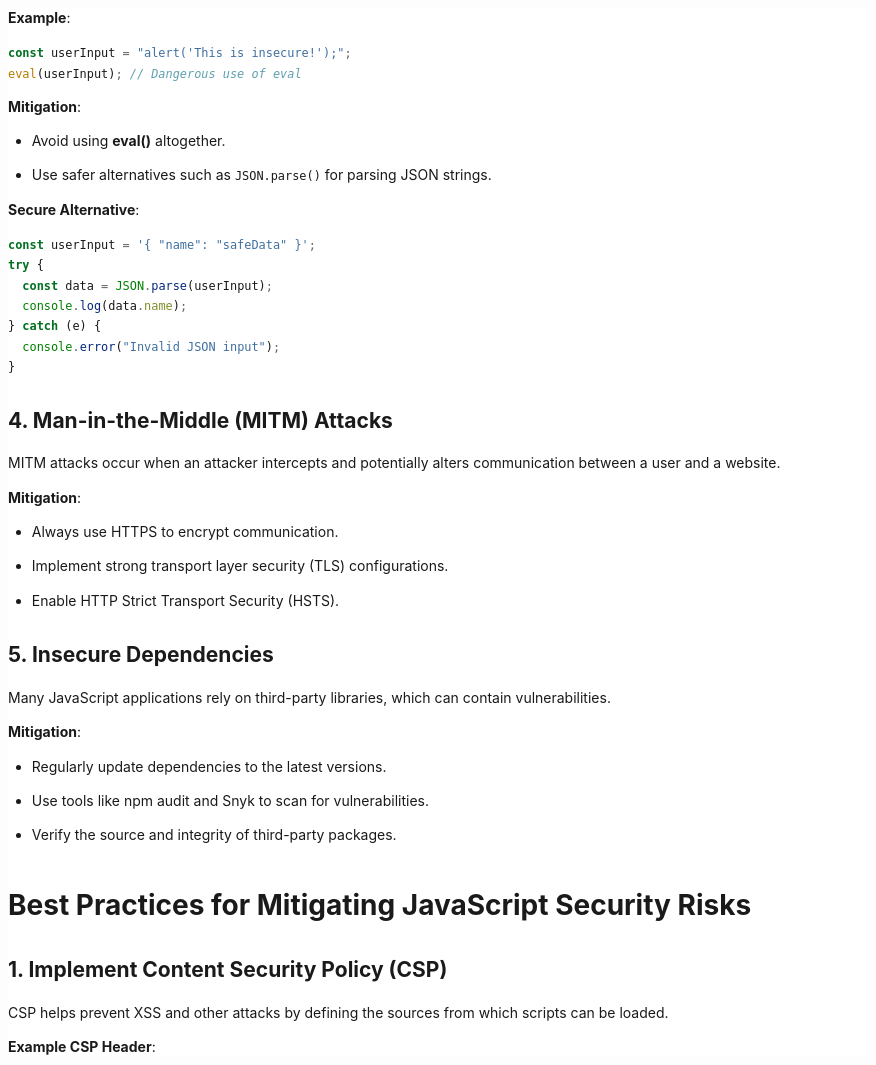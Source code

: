 **Example**:

```javascript
const userInput = "alert('This is insecure!');";
eval(userInput); // Dangerous use of eval
```

**Mitigation**:

- Avoid using **eval()** altogether.

- Use safer alternatives such as `JSON.parse()` for parsing JSON strings.

**Secure Alternative**:

```javascript
const userInput = '{ "name": "safeData" }';
try {
  const data = JSON.parse(userInput);
  console.log(data.name);
} catch (e) {
  console.error("Invalid JSON input");
}
```

## 4. Man-in-the-Middle (MITM) Attacks

MITM attacks occur when an attacker intercepts and potentially alters communication between a user and a website.

**Mitigation**:

- Always use HTTPS to encrypt communication.

- Implement strong transport layer security (TLS) configurations.

- Enable HTTP Strict Transport Security (HSTS).

## 5. Insecure Dependencies

Many JavaScript applications rely on third-party libraries, which can contain vulnerabilities.

**Mitigation**:

- Regularly update dependencies to the latest versions.

- Use tools like npm audit and Snyk to scan for vulnerabilities.

- Verify the source and integrity of third-party packages.

# Best Practices for Mitigating JavaScript Security Risks

## 1. Implement Content Security Policy (CSP)

CSP helps prevent XSS and other attacks by defining the sources from which scripts can be loaded.

**Example CSP Header**:
